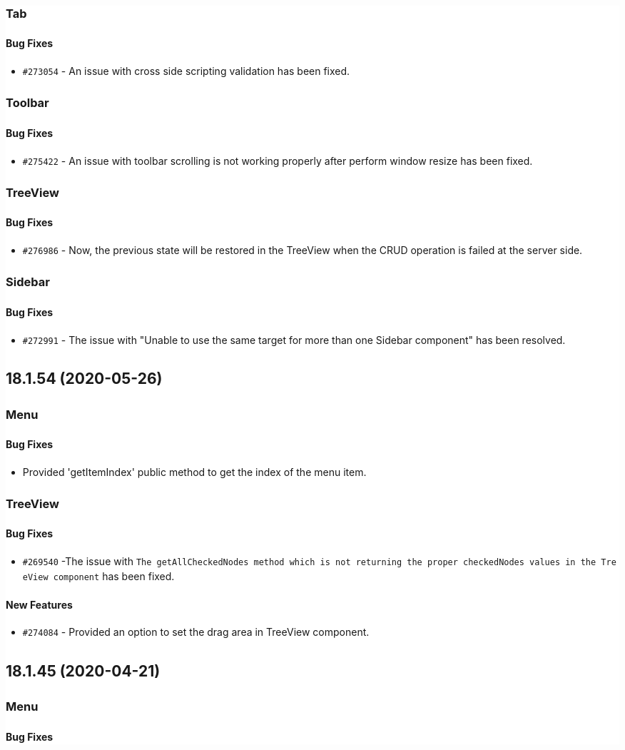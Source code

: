### Tab

#### Bug Fixes

- `#273054` - An issue with cross side scripting validation has been fixed.

### Toolbar

#### Bug Fixes

- `#275422` - An issue with toolbar scrolling is not working properly after perform window resize has been fixed.

### TreeView

#### Bug Fixes

- `#276986` - Now, the previous state will be restored in the TreeView when the CRUD operation is failed at the server side.

### Sidebar

#### Bug Fixes

- `#272991` - The issue with "Unable to use the same target for more than one Sidebar component" has been resolved.

## 18.1.54 (2020-05-26)

### Menu

#### Bug Fixes

- Provided 'getItemIndex' public method to get the index of the menu item.

### TreeView

#### Bug Fixes

- `#269540` -The issue with `The getAllCheckedNodes method which is not returning the proper checkedNodes values in the TreeView component` has been fixed.

#### New Features

- `#274084` - Provided an option to set the drag area in TreeView component.

## 18.1.45 (2020-04-21)

### Menu

#### Bug Fixes
